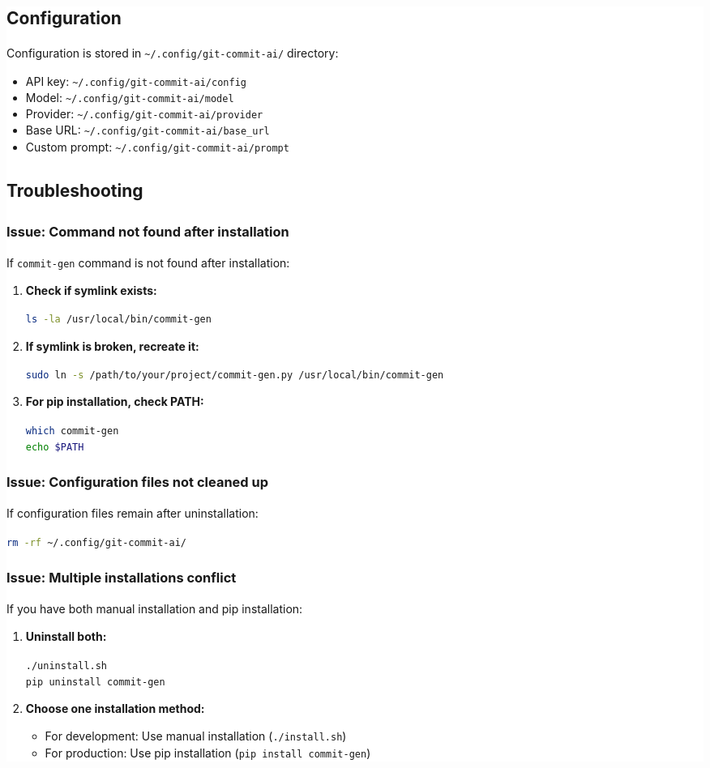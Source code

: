 ```
```

## Configuration

Configuration is stored in `~/.config/git-commit-ai/` directory:
- API key: `~/.config/git-commit-ai/config`
- Model: `~/.config/git-commit-ai/model`
- Provider: `~/.config/git-commit-ai/provider`
- Base URL: `~/.config/git-commit-ai/base_url`
- Custom prompt: `~/.config/git-commit-ai/prompt`

## Troubleshooting

### Issue: Command not found after installation

If `commit-gen` command is not found after installation:

1. **Check if symlink exists:**
   ```bash
   ls -la /usr/local/bin/commit-gen
   ```

2. **If symlink is broken, recreate it:**
   ```bash
   sudo ln -s /path/to/your/project/commit-gen.py /usr/local/bin/commit-gen
   ```

3. **For pip installation, check PATH:**
   ```bash
   which commit-gen
   echo $PATH
   ```

### Issue: Configuration files not cleaned up

If configuration files remain after uninstallation:

```bash
rm -rf ~/.config/git-commit-ai/
```

### Issue: Multiple installations conflict

If you have both manual installation and pip installation:

1. **Uninstall both:**
   ```bash
   ./uninstall.sh
   pip uninstall commit-gen
   ```

2. **Choose one installation method:**
    - For development: Use manual installation (`./install.sh`)
    - For production: Use pip installation (`pip install commit-gen`)
